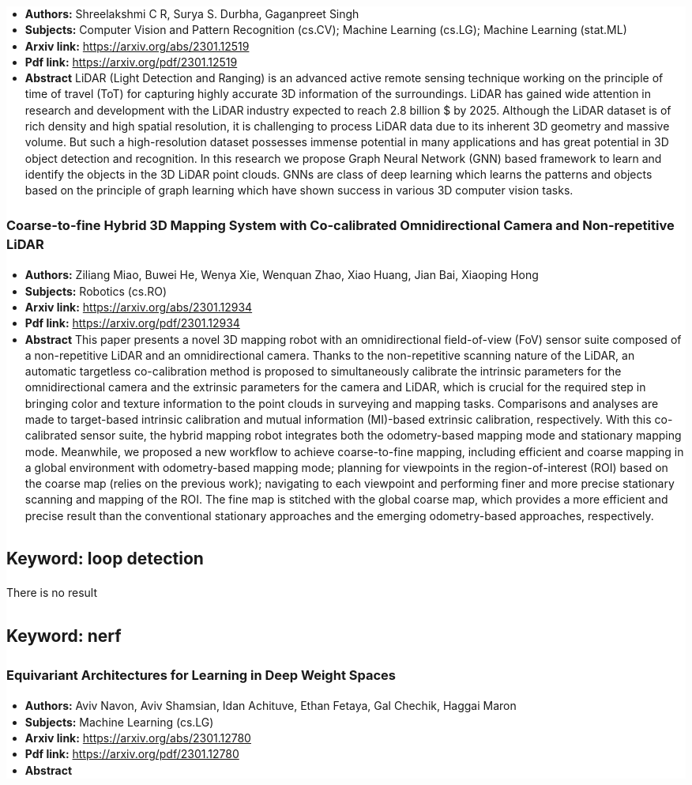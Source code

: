  - **Authors:** Shreelakshmi C R, Surya S. Durbha, Gaganpreet Singh
 - **Subjects:** Computer Vision and Pattern Recognition (cs.CV); Machine Learning (cs.LG); Machine Learning (stat.ML)
 - **Arxiv link:** https://arxiv.org/abs/2301.12519
 - **Pdf link:** https://arxiv.org/pdf/2301.12519
 - **Abstract**
 LiDAR (Light Detection and Ranging) is an advanced active remote sensing technique working on the principle of time of travel (ToT) for capturing highly accurate 3D information of the surroundings. LiDAR has gained wide attention in research and development with the LiDAR industry expected to reach 2.8 billion $ by 2025. Although the LiDAR dataset is of rich density and high spatial resolution, it is challenging to process LiDAR data due to its inherent 3D geometry and massive volume. But such a high-resolution dataset possesses immense potential in many applications and has great potential in 3D object detection and recognition. In this research we propose Graph Neural Network (GNN) based framework to learn and identify the objects in the 3D LiDAR point clouds. GNNs are class of deep learning which learns the patterns and objects based on the principle of graph learning which have shown success in various 3D computer vision tasks.
### Coarse-to-fine Hybrid 3D Mapping System with Co-calibrated  Omnidirectional Camera and Non-repetitive LiDAR
 - **Authors:** Ziliang Miao, Buwei He, Wenya Xie, Wenquan Zhao, Xiao Huang, Jian Bai, Xiaoping Hong
 - **Subjects:** Robotics (cs.RO)
 - **Arxiv link:** https://arxiv.org/abs/2301.12934
 - **Pdf link:** https://arxiv.org/pdf/2301.12934
 - **Abstract**
 This paper presents a novel 3D mapping robot with an omnidirectional field-of-view (FoV) sensor suite composed of a non-repetitive LiDAR and an omnidirectional camera. Thanks to the non-repetitive scanning nature of the LiDAR, an automatic targetless co-calibration method is proposed to simultaneously calibrate the intrinsic parameters for the omnidirectional camera and the extrinsic parameters for the camera and LiDAR, which is crucial for the required step in bringing color and texture information to the point clouds in surveying and mapping tasks. Comparisons and analyses are made to target-based intrinsic calibration and mutual information (MI)-based extrinsic calibration, respectively. With this co-calibrated sensor suite, the hybrid mapping robot integrates both the odometry-based mapping mode and stationary mapping mode. Meanwhile, we proposed a new workflow to achieve coarse-to-fine mapping, including efficient and coarse mapping in a global environment with odometry-based mapping mode; planning for viewpoints in the region-of-interest (ROI) based on the coarse map (relies on the previous work); navigating to each viewpoint and performing finer and more precise stationary scanning and mapping of the ROI. The fine map is stitched with the global coarse map, which provides a more efficient and precise result than the conventional stationary approaches and the emerging odometry-based approaches, respectively.
## Keyword: loop detection
There is no result 
## Keyword: nerf
### Equivariant Architectures for Learning in Deep Weight Spaces
 - **Authors:** Aviv Navon, Aviv Shamsian, Idan Achituve, Ethan Fetaya, Gal Chechik, Haggai Maron
 - **Subjects:** Machine Learning (cs.LG)
 - **Arxiv link:** https://arxiv.org/abs/2301.12780
 - **Pdf link:** https://arxiv.org/pdf/2301.12780
 - **Abstract**